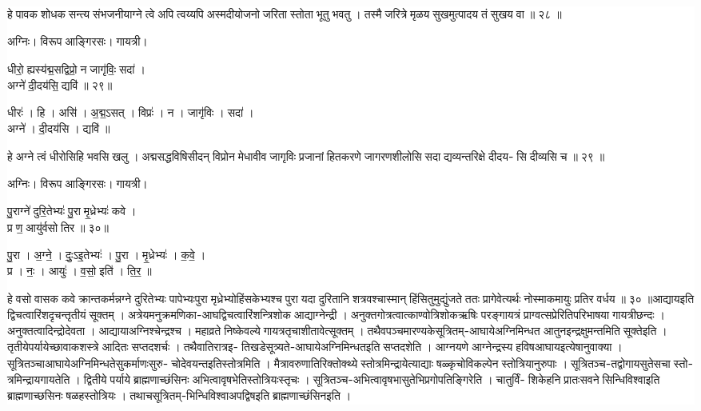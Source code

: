 हे पावक शोधक सन्त्य संभजनीयाग्ने त्वे अपि त्वय्यपि अस्मदीयोजनो जरिता स्तोता भूतु भवतु । तस्मै जरित्रे मृळय सुखमुत्पादय तं सुखय वा ॥ २८ ॥

अग्निः। विरूप आङ्गिरसः। गायत्री।

धीरो॒ ह्यस्य॑द्म॒सद्विप्रो॒ न जागृ॑विः॒ सदा॑ ।  
अग्ने॑ दी॒दय॑सि॒ द्यवि॑ ॥ २९॥

धीरः॑ । हि । असि॑ । अ॒द्म॒ऽसत् । विप्रः॑ । न । जागृ॑विः । सदा॑ ।  
अग्ने॑ । दी॒दय॑सि । द्यवि॑ ॥

हे अग्ने त्वं धीरोसिहि भवसि खलु । अद्मसद्धविषिसीदन् विप्रोन मेधावीव जागृविः प्रजानां हितकरणे जागरणशीलोसि सदा द्यव्यन्तरिक्षे दीदय- सि दीव्यसि च ॥ २९ ॥

अग्निः। विरूप आङ्गिरसः। गायत्री।

पु॒राग्ने॑ दुरि॒तेभ्यः॑ पु॒रा मृ॒ध्रेभ्यः॑ कवे ।  
प्र ण॒ आयु॑र्वसो तिर ॥ ३०॥

पु॒रा । अ॒ग्ने॒ । दुः॒ऽइ॒तेभ्यः॑ । पु॒रा । मृ॒ध्रेभ्यः॑ । क॒वे॒ ।  
प्र । नः॒ । आयुः॑ । व॒सो॒ इति॑ । ति॒र॒ ॥

हे वसो वासक कवे क्रान्तकर्मन्नग्ने दुरितेभ्यः पापेभ्यःपुरा मृध्रेभ्योहिंसकेभ्यश्च पुरा यदा दुरितानि शत्रवश्चास्मान् हिंसितुमुद्युंजते ततः प्रागेवेत्यर्थः नोस्माकमायुः प्रतिर वर्धय ॥ ३० ॥आद्यायइति द्विचत्वारिंशदृचन्तृतीयं सूक्तम् । अत्रेयमनुक्रमणिका-आघद्विचत्वारिंशन्त्रिशोक आद्याग्नेन्द्री । अनुक्तगोत्रत्वात्काण्वोत्रिशोकऋषिः परङ्गायत्रं प्राग्वत्सप्रेरितिपरिभाषया गायत्रीछन्दः । अनुक्तत्वादिन्द्रोदेवता । आद्यायाअग्निश्चेन्द्रश्च । महाव्रते निष्केवल्ये गायत्रतृचाशीतावेत्सूक्तम् । तथैवपञ्चमारण्यकेसूत्रितम्-आघायेअग्निमिन्धत आतुनइन्द्रक्षुमन्तमिति सूक्तेइति । तृतीयेपर्यायेच्छावाकशस्त्रे आदितः सप्तदशर्चः । तथैवातिरात्रइ- तिखडेसूत्र्यते-आघायेअग्निमिन्धतइति सप्तदशेति । आग्नयणे आग्नेन्द्रस्य हविषआघायइत्येषानुवाक्या । सूत्रितञ्चाआघायेअग्निमिन्धतेसुकर्माणःसुरु- चोदेवयन्तइतिस्तोत्रमिति । मैत्रावरुणातिरिक्तोक्थ्ये स्तोत्रमिन्द्रायेत्याद्याः षळ्कृचोविकल्पेन स्तोत्रियानुरुपाः । सूत्रितञ्च-तद्वोगायसुतेसचा स्तो- त्रमिन्द्रायगायतेति । द्वितीये पर्याये ब्राह्मणाच्छंसिनः अभित्वावृषभेतिस्तोत्रियःस्तृचः । सूत्रितञ्च-अभित्वावृषभासुतेभिप्रगोपतिङ्गिरेति । चातुर्विं- शिकेहनि प्रातःसवने सिन्धिविश्वाइति ब्राह्मणाच्छसिनः षळहस्तोत्रियः । तथाचसूत्रितम्-भिन्धिविश्वाअपद्विषइति ब्राह्मणाच्छंसिनइति ।